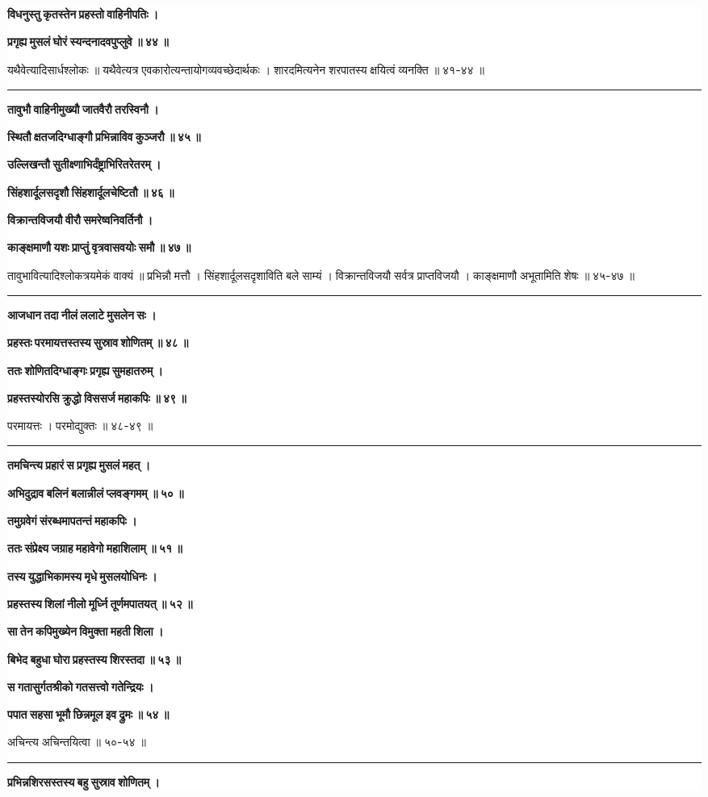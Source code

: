**विधनुस्तु कृतस्तेन प्रहस्तो वाहिनीपतिः ।**

**प्रगृह्य मुसलं घोरं स्यन्दनादवपुप्लुवे ॥ ४४ ॥**

यथैवेत्यादिसार्धश्लोकः ॥ यथैवेत्यत्र एवकारोत्यन्तायोगव्यवच्छेदार्थकः । शारदमित्यनेन शरपातस्य क्षयित्वं व्यनक्ति ॥ ४१-४४ ॥

****

**तावुभौ वाहिनीमुख्यौ जातवैरौ तरस्विनौ ।**

**स्थितौ क्षतजदिग्धाङ्गौ प्रभिन्नाविव कुञ्जरौ ॥ ४५ ॥**

**उल्लिखन्तौ सुतीक्ष्णाभिर्दंष्ट्राभिरितरेतरम् ।**

**सिंहशार्दूलसदृशौ सिंहशार्दूलचेष्टितौ ॥ ४६ ॥**

**विक्रान्तविजयौ वीरौ समरेष्वनिवर्तिनौ ।**

**काङ्क्षमाणौ यशः प्राप्तुं वृत्रवासवयोः समौ ॥ ४७ ॥**

तावुभावित्यादिश्लोकत्रयमेकं वाक्यं ॥ प्रभिन्नौ मत्तौ । सिंहशार्दूलसदृशाविति बले साम्यं । विक्रान्तविजयौ सर्वत्र प्राप्तविजयौ । काङ्क्षमाणौ अभूतामिति शेषः ॥ ४५-४७ ॥

****

**आजधान तदा नीलं ललाटे मुसलेन सः ।**

**प्रहस्तः परमायत्तस्तस्य सुस्राव शोणितम् ॥ ४८ ॥**

**ततः शोणितदिग्धाङ्गः प्रगृह्य सुमहातरुम् ।**

**प्रहस्तस्योरसि क्रुद्धो विससर्ज महाकपिः ॥ ४९ ॥**

परमायत्तः । परमोद्युक्तः ॥ ४८-४९ ॥

****

**तमचिन्त्य प्रहारं स प्रगृह्य मुसलं महत् ।**

**अभिदुद्राव बलिनं बलान्नीलं प्लवङ्गमम् ॥ ५० ॥**

**तमुग्रवेगं संरब्धमापतन्तं महाकपिः ।**

**ततः संप्रेक्ष्य जग्राह महावेगो महाशिलाम् ॥ ५१ ॥**

**तस्य युद्धाभिकामस्य मृधे मुसलयोधिनः ।**

**प्रहस्तस्य शिलां नीलो मूर्ध्नि तूर्णमपातयत् ॥ ५२ ॥**

**सा तेन कपिमुख्येन विमुक्ता महती शिला ।**

**बिभेद बहुधा घोरा प्रहस्तस्य शिरस्तदा ॥ ५३ ॥**

**स गतासुर्गतश्रीको गतसत्त्वो गतेन्द्रियः ।**

**पपात सहसा भूमौ छिन्नमूल इव द्रुमः ॥ ५४ ॥**

अचिन्त्य अचिन्तयित्वा ॥ ५०-५४ ॥

****

**प्रभिन्नशिरसस्तस्य बहु सुस्राव शोणितम् ।**
